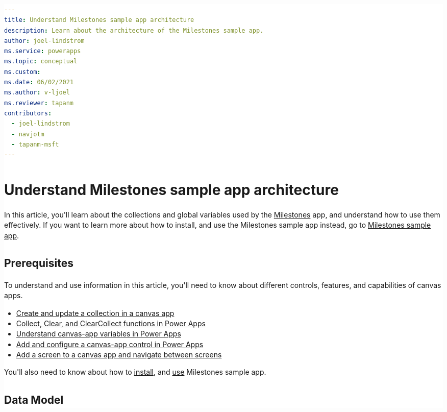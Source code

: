 ```yaml
---
title: Understand Milestones sample app architecture
description: Learn about the architecture of the Milestones sample app.
author: joel-lindstrom
ms.service: powerapps
ms.topic: conceptual
ms.custom: 
ms.date: 06/02/2021
ms.author: v-ljoel
ms.reviewer: tapanm
contributors:
  - joel-lindstrom
  - navjotm
  - tapanm-msft
---
```




# Understand Milestones sample app architecture

In this article, you'll learn about the collections and global variables used by the [Milestones](milestones.md) app, and understand how to use them effectively. If you want to learn more about how to install, and use the Milestones sample app instead, go to [Milestones sample app](milestones.md).

## Prerequisites

To understand and use information in this article, you'll need to know about different controls, features, and capabilities of canvas apps.

- [Create and update a collection in a canvas app](../maker/canvas-apps/create-update-collection.md)
- [Collect, Clear, and ClearCollect functions in Power Apps](../maker/canvas-apps/functions/function-clear-collect-clearcollect.md)
- [Understand canvas-app variables in Power Apps](../maker/canvas-apps/working-with-variables.md)
- [Add and configure a canvas-app control in Power Apps](../maker/canvas-apps/add-configure-controls.md)
- [Add a screen to a canvas app and navigate between screens](../maker/canvas-apps/add-screen-context-variables.md)

You'll also need to know about how to [install](use-sample-apps-from-teams-store.md), and [use](milestones.md) Milestones sample app.

## Data Model  

